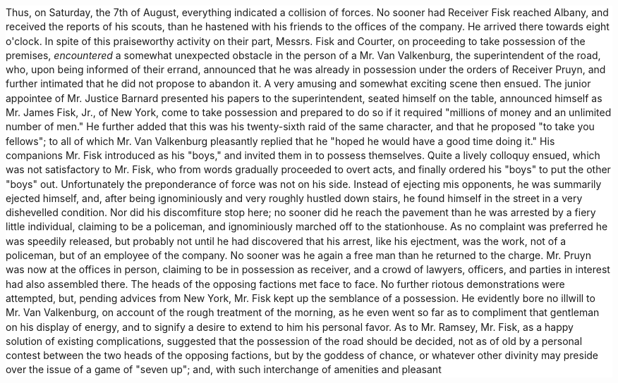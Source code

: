 
[^/153]: It has since been stated, on the authority of Judge Barnard, that he accidentally
met the counsel on his way from the cars to his house, and was asked
by him to sign the order; that he did so, stepping into a neighboring realestate
office for the purpose. The meeting was certainly a singular coincidence,
and the method indicated of transacting judicial business of the first
importance is calculated to excite surprise, if not consternation. The "explanation
" seems, however, to have been considered perfectly satisfactory by
those to whom it was made.

Thus, on Saturday, the 7th of August, everything indicated
a collision of forces. No sooner had Receiver Fisk reached
Albany, and received the reports of his scouts, than he hastened
with his friends to the offices of the company. He
arrived there towards eight o'clock. In spite of this praiseworthy
activity on their part, Messrs. Fisk and Courter, on
proceeding to take possession of the premises, _encountered_ a
somewhat unexpected obstacle in the person of a Mr. Van
Valkenburg, the superintendent of the road, who, upon being
informed of their errand, announced that he was already in
possession under the orders of Receiver Pruyn, and further
intimated that he did not propose to abandon it. A very
amusing and somewhat exciting scene then ensued. The
junior appointee of Mr. Justice Barnard presented his papers
to the superintendent, seated himself on the table, announced
himself as Mr. James Fisk, Jr., of New York, come to take
possession and prepared to do so if it required "millions of
money and an unlimited number of men." He further added
that this was his twenty-sixth raid of the same character, and
that he proposed "to take you fellows"; to all of which Mr.
Van Valkenburg pleasantly replied that he "hoped he would
have a good time doing it." His companions Mr. Fisk introduced
as his "boys," and invited them in to possess themselves.
Quite a lively colloquy ensued, which was not satisfactory
to Mr. Fisk, who from words gradually proceeded to
overt acts, and finally ordered his "boys" to put the other
"boys" out. Unfortunately the preponderance of force was
not on his side. Instead of ejecting mis opponents, he was
summarily ejected himself, and, after being ignominiously and
very roughly hustled down stairs, he found himself in the
street in a very dishevelled condition. Nor did his discomfiture
stop here; no sooner did he reach the pavement
than he was arrested by a fiery little individual, claiming to
be a policeman, and ignominiously marched off to the stationhouse.
As no complaint was preferred he was speedily released,
but probably not until he had discovered that his
arrest, like his ejectment, was the work, not of a policeman,
but of an employee of the company. No sooner was he again
a free man than he returned to the charge. Mr. Pruyn was
now at the offices in person, claiming to be in possession as
receiver, and a crowd of lawyers, officers, and parties in interest
had also assembled there. The heads of the opposing factions
met face to face. No further riotous demonstrations were attempted,
but, pending advices from New York, Mr. Fisk kept
up the semblance of a possession. He evidently bore no illwill
to Mr. Van Valkenburg, on account of the rough treatment
of the morning, as he even went so far as to compliment
that gentleman on his display of energy, and to signify a desire
to extend to him his personal favor. As to Mr. Ramsey,
Mr. Fisk, as a happy solution of existing complications, suggested
that the possession of the road should be decided, not
as of old by a personal contest between the two heads of the
opposing factions, but by the goddess of chance, or whatever
other divinity may preside over the issue of a game of "seven
up"; and, with such interchange of amenities and pleasant

[^/135]: From the North American Review for April, 1871.
[^/149]: This and the previous paragraph are republished in the form in which
[^/156]: "Writs to the sheriff, to assist a receiver, sequestrator, or other party to a
[^/183]: It ought, perhaps, to be stated in this connection, that the opinion commonly
[^/191]: An appeal was taken by the Fisk board of directors from the decision of